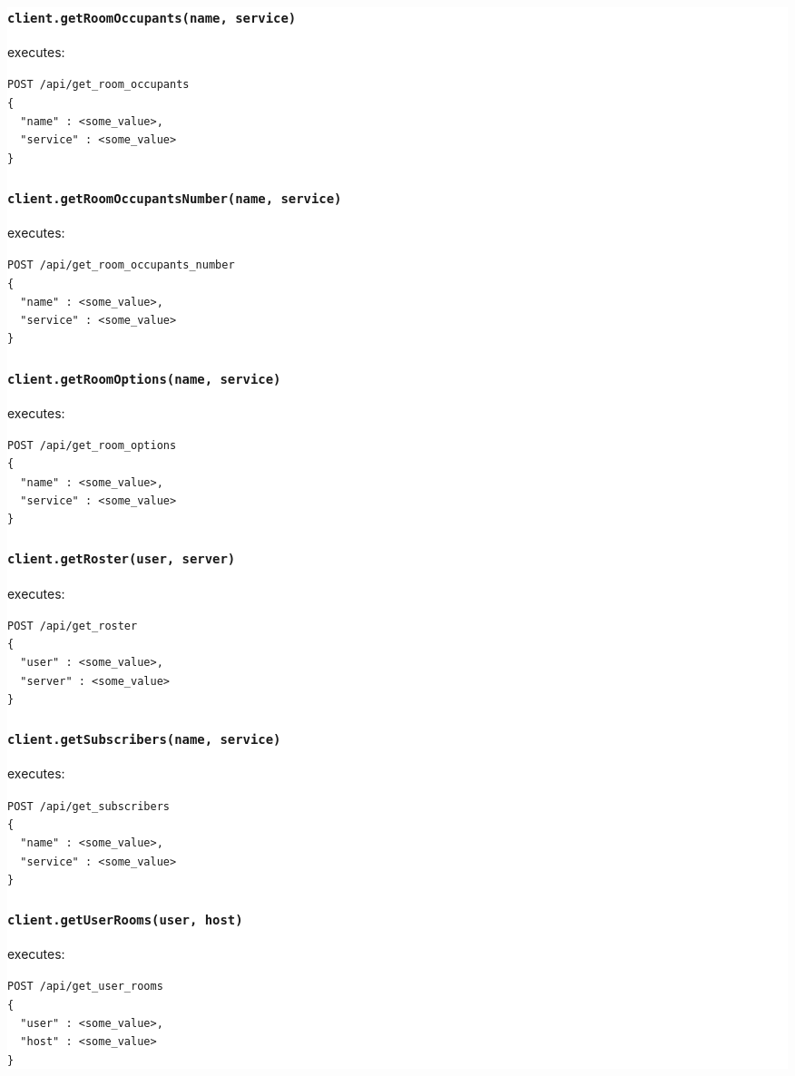 ### `client.getRoomOccupants(name, service)`
executes:
```
POST /api/get_room_occupants
{
  "name" : <some_value>,
  "service" : <some_value>
}
```

### `client.getRoomOccupantsNumber(name, service)`
executes:
```
POST /api/get_room_occupants_number
{
  "name" : <some_value>,
  "service" : <some_value>
}
```

### `client.getRoomOptions(name, service)`
executes:
```
POST /api/get_room_options
{
  "name" : <some_value>,
  "service" : <some_value>
}
```

### `client.getRoster(user, server)`
executes:
```
POST /api/get_roster
{
  "user" : <some_value>,
  "server" : <some_value>
}
```

### `client.getSubscribers(name, service)`
executes:
```
POST /api/get_subscribers
{
  "name" : <some_value>,
  "service" : <some_value>
}
```

### `client.getUserRooms(user, host)`
executes:
```
POST /api/get_user_rooms
{
  "user" : <some_value>,
  "host" : <some_value>
}
```

